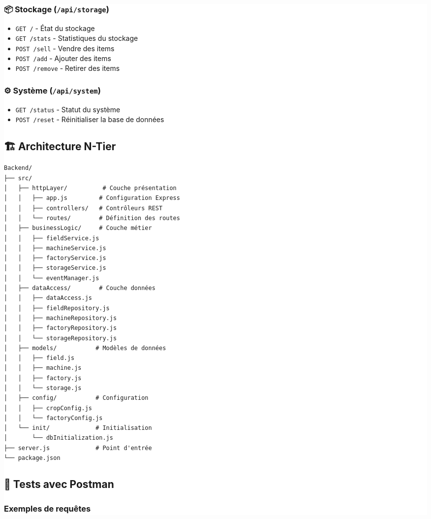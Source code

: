 ### 📦 Stockage (`/api/storage`)
- `GET /` - État du stockage
- `GET /stats` - Statistiques du stockage
- `POST /sell` - Vendre des items
- `POST /add` - Ajouter des items
- `POST /remove` - Retirer des items

### ⚙️ Système (`/api/system`)
- `GET /status` - Statut du système
- `POST /reset` - Réinitialiser la base de données

## 🏗️ Architecture N-Tier

```
Backend/
├── src/
│   ├── httpLayer/          # Couche présentation
│   │   ├── app.js         # Configuration Express
│   │   ├── controllers/   # Contrôleurs REST
│   │   └── routes/        # Définition des routes
│   ├── businessLogic/     # Couche métier
│   │   ├── fieldService.js
│   │   ├── machineService.js
│   │   ├── factoryService.js
│   │   ├── storageService.js
│   │   └── eventManager.js
│   ├── dataAccess/        # Couche données
│   │   ├── dataAccess.js
│   │   ├── fieldRepository.js
│   │   ├── machineRepository.js
│   │   ├── factoryRepository.js
│   │   └── storageRepository.js
│   ├── models/           # Modèles de données
│   │   ├── field.js
│   │   ├── machine.js
│   │   ├── factory.js
│   │   └── storage.js
│   ├── config/           # Configuration
│   │   ├── cropConfig.js
│   │   └── factoryConfig.js
│   └── init/             # Initialisation
│       └── dbInitialization.js
├── server.js             # Point d'entrée
└── package.json
```

## 🧪 Tests avec Postman

### Exemples de requêtes
